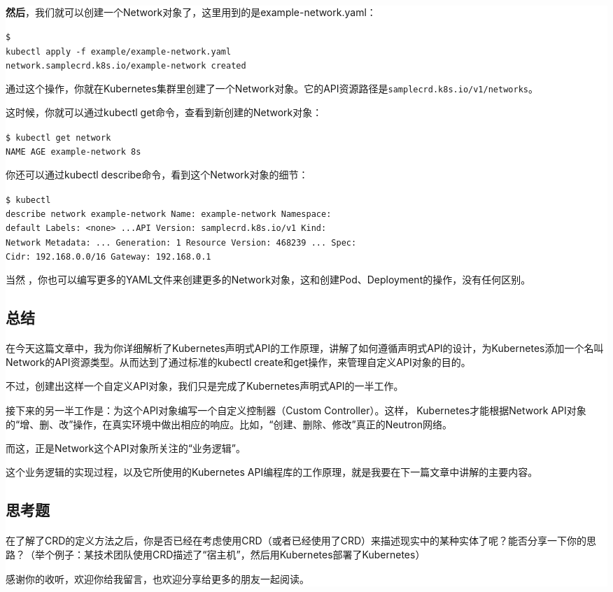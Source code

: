 </code></pre><p><strong>然后</strong>，我们就可以创建一个Network对象了，这里用到的是example-network.yaml：</p><pre><code>$ kubectl apply -f example/example-network.yaml 
network.samplecrd.k8s.io/example-network created
</code></pre><p>通过这个操作，你就在Kubernetes集群里创建了一个Network对象。它的API资源路径是<code>samplecrd.k8s.io/v1/networks</code>。</p><p>这时候，你就可以通过kubectl get命令，查看到新创建的Network对象：</p><pre><code>$ kubectl get network
NAME              AGE
example-network   8s
</code></pre><p>你还可以通过kubectl describe命令，看到这个Network对象的细节：</p><pre><code>$ kubectl describe network example-network
Name:         example-network
Namespace:    default
Labels:       &lt;none&gt;
...API Version:  samplecrd.k8s.io/v1
Kind:         Network
Metadata:
  ...
  Generation:          1
  Resource Version:    468239
  ...
Spec:
  Cidr:     192.168.0.0/16
  Gateway:  192.168.0.1
</code></pre><p>当然 ，你也可以编写更多的YAML文件来创建更多的Network对象，这和创建Pod、Deployment的操作，没有任何区别。</p><h2>总结</h2><p>在今天这篇文章中，我为你详细解析了Kubernetes声明式API的工作原理，讲解了如何遵循声明式API的设计，为Kubernetes添加一个名叫Network的API资源类型。从而达到了通过标准的kubectl create和get操作，来管理自定义API对象的目的。</p><p>不过，创建出这样一个自定义API对象，我们只是完成了Kubernetes声明式API的一半工作。</p><p>接下来的另一半工作是：为这个API对象编写一个自定义控制器（Custom Controller）。这样， Kubernetes才能根据Network API对象的“增、删、改”操作，在真实环境中做出相应的响应。比如，“创建、删除、修改”真正的Neutron网络。</p><p>而这，正是Network这个API对象所关注的“业务逻辑”。</p><p>这个业务逻辑的实现过程，以及它所使用的Kubernetes API编程库的工作原理，就是我要在下一篇文章中讲解的主要内容。</p><h2>思考题</h2><p>在了解了CRD的定义方法之后，你是否已经在考虑使用CRD（或者已经使用了CRD）来描述现实中的某种实体了呢？能否分享一下你的思路？（举个例子：某技术团队使用CRD描述了“宿主机”，然后用Kubernetes部署了Kubernetes）</p><p>感谢你的收听，欢迎你给我留言，也欢迎分享给更多的朋友一起阅读。</p>